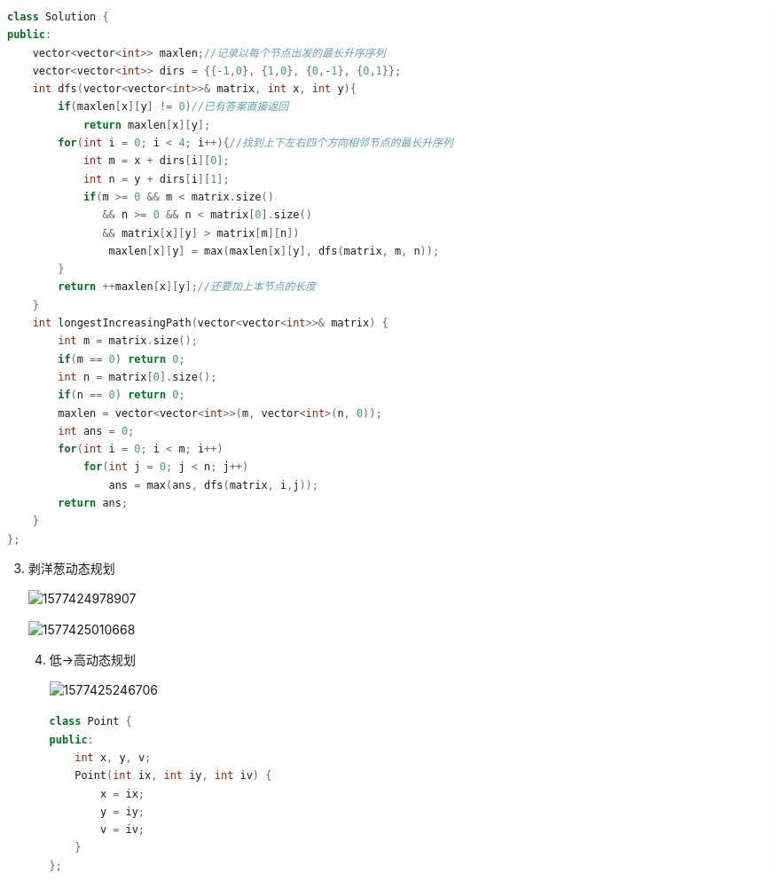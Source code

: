    ```c++
   class Solution {
   public:
       vector<vector<int>> maxlen;//记录以每个节点出发的最长升序序列
       vector<vector<int>> dirs = {{-1,0}, {1,0}, {0,-1}, {0,1}};
       int dfs(vector<vector<int>>& matrix, int x, int y){
           if(maxlen[x][y] != 0)//已有答案直接返回
               return maxlen[x][y];
           for(int i = 0; i < 4; i++){//找到上下左右四个方向相邻节点的最长升序列
               int m = x + dirs[i][0];
               int n = y + dirs[i][1];
               if(m >= 0 && m < matrix.size() 
                  && n >= 0 && n < matrix[0].size()
                  && matrix[x][y] > matrix[m][n])
                   maxlen[x][y] = max(maxlen[x][y], dfs(matrix, m, n));
           }
           return ++maxlen[x][y];//还要加上本节点的长度
       }
       int longestIncreasingPath(vector<vector<int>>& matrix) {
           int m = matrix.size();
           if(m == 0) return 0;
           int n = matrix[0].size();
           if(n == 0) return 0;
           maxlen = vector<vector<int>>(m, vector<int>(n, 0));
           int ans = 0;
           for(int i = 0; i < m; i++)
               for(int j = 0; j < n; j++)
                   ans = max(ans, dfs(matrix, i,j));
           return ans;
       }
   };
   ```

3. 剥洋葱动态规划

   ![1577424978907](C:\Users\surface\AppData\Roaming\Typora\typora-user-images\1577424978907.png)

   ![1577425010668](C:\Users\surface\AppData\Roaming\Typora\typora-user-images\1577425010668.png)

   4. 低->高动态规划

      ![1577425246706](C:\Users\surface\AppData\Roaming\Typora\typora-user-images\1577425246706.png)

      ```c++
      class Point {
      public:
          int x, y, v;
          Point(int ix, int iy, int iv) {
              x = ix;
              y = iy;
              v = iv;
          }
      };
      